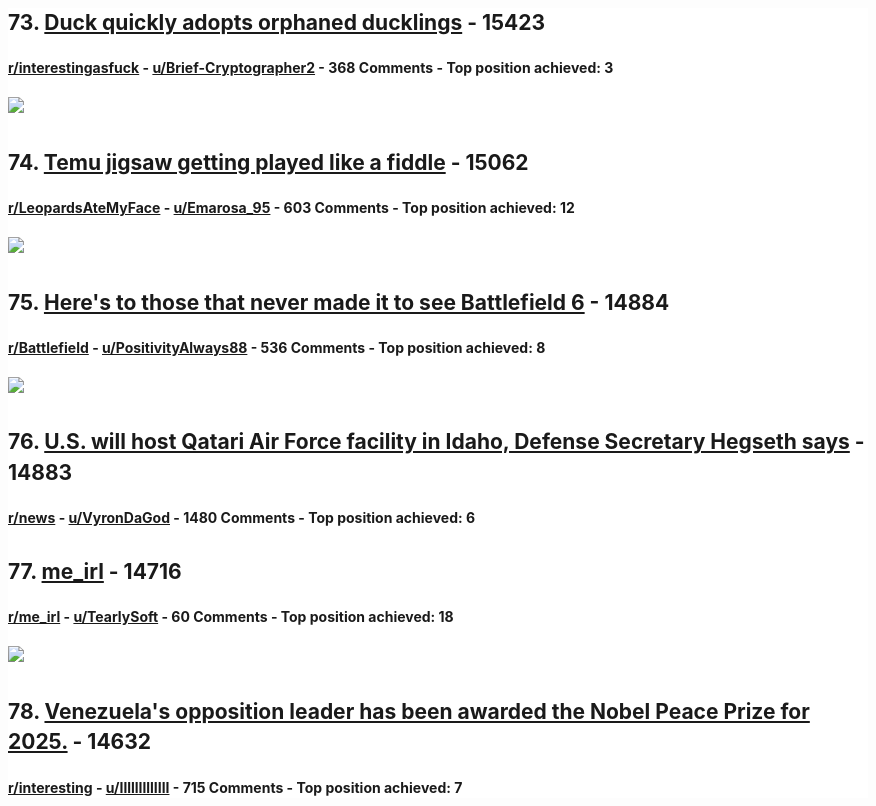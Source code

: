 ## 73. [Duck quickly adopts orphaned ducklings](http://reddit.com/r/interestingasfuck/comments/1o3id8y/duck_quickly_adopts_orphaned_ducklings/) - 15423
#### [r/interestingasfuck](http://reddit.com/r/interestingasfuck) - [u/Brief-Cryptographer2](http://reddit.com/u/Brief-Cryptographer2) - 368 Comments - Top position achieved: 3

<a href="https://v.redd.it/41uhkxy2tduf1"><img src="https://external-preview.redd.it/NmtlNWp5MTN0ZHVmMV_qyEjnnNaRg6HULP9T2_brpPnZIHTLuMQq-5844PQC.png?width=140&amp;height=140&amp;format=jpg&amp;auto=webp&amp;s=02dd472fbc0185975278d8933ae7b61df190d9c6"></img></a>

## 74. [Temu jigsaw getting played like a fiddle](http://reddit.com/r/LeopardsAteMyFace/comments/1o353yz/temu_jigsaw_getting_played_like_a_fiddle/) - 15062
#### [r/LeopardsAteMyFace](http://reddit.com/r/LeopardsAteMyFace) - [u/Emarosa_95](http://reddit.com/u/Emarosa_95) - 603 Comments - Top position achieved: 12

<a href="https://i.redd.it/6jlxrlsu5buf1.jpeg"><img src="https://b.thumbs.redditmedia.com/rIPmPOQ3CZqh0BjTCJh9_9NQeVi0LWt0fmL6Teywgqg.jpg"></img></a>

## 75. [Here's to those that never made it to see Battlefield 6](http://reddit.com/r/Battlefield/comments/1o2smso/heres_to_those_that_never_made_it_to_see/) - 14884
#### [r/Battlefield](http://reddit.com/r/Battlefield) - [u/PositivityAlways88](http://reddit.com/u/PositivityAlways88) - 536 Comments - Top position achieved: 8

<a href="https://i.redd.it/r0vrkffa08uf1.png"><img src="https://a.thumbs.redditmedia.com/QJwaLysP-jlKgXTLu6KnfVU4hcI4LSY88T-IN-eD2B4.jpg"></img></a>

## 76. [U.S. will host Qatari Air Force facility in Idaho, Defense Secretary Hegseth says](http://reddit.com/r/news/comments/1o3b4wy/us_will_host_qatari_air_force_facility_in_idaho/) - 14883
#### [r/news](http://reddit.com/r/news) - [u/VyronDaGod](http://reddit.com/u/VyronDaGod) - 1480 Comments - Top position achieved: 6

## 77. [me_irl](http://reddit.com/r/me_irl/comments/1o3dwjc/me_irl/) - 14716
#### [r/me_irl](http://reddit.com/r/me_irl) - [u/TearlySoft](http://reddit.com/u/TearlySoft) - 60 Comments - Top position achieved: 18

<a href="https://i.redd.it/13fnnyuctcuf1.jpeg"><img src="https://b.thumbs.redditmedia.com/aUsKnwwgcJ_KFqhXhO_ISm6XRjV4RHrZW9fjNdQb7Zw.jpg"></img></a>

## 78. [Venezuela's opposition leader has been awarded the Nobel Peace Prize for 2025.](http://reddit.com/r/interesting/comments/1o2w0uw/venezuelas_opposition_leader_has_been_awarded_the/) - 14632
#### [r/interesting](http://reddit.com/r/interesting) - [u/IllllIlllIIlI](http://reddit.com/u/IllllIlllIIlI) - 715 Comments - Top position achieved: 7
